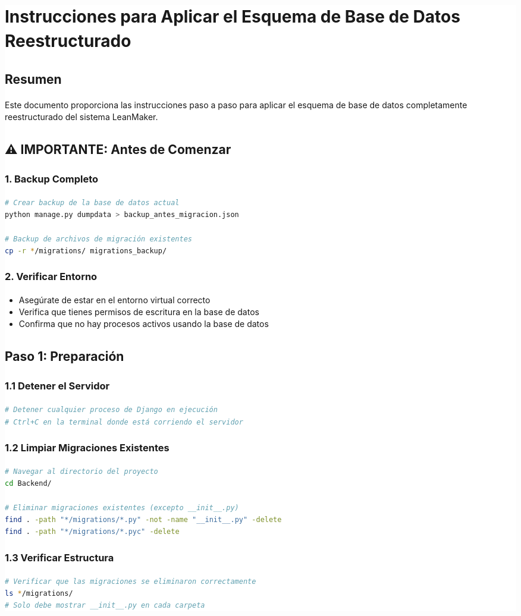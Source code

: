 # Instrucciones para Aplicar el Esquema de Base de Datos Reestructurado

## Resumen

Este documento proporciona las instrucciones paso a paso para aplicar el esquema de base de datos completamente reestructurado del sistema LeanMaker.

## ⚠️ IMPORTANTE: Antes de Comenzar

### 1. **Backup Completo**
```bash
# Crear backup de la base de datos actual
python manage.py dumpdata > backup_antes_migracion.json

# Backup de archivos de migración existentes
cp -r */migrations/ migrations_backup/
```

### 2. **Verificar Entorno**
- Asegúrate de estar en el entorno virtual correcto
- Verifica que tienes permisos de escritura en la base de datos
- Confirma que no hay procesos activos usando la base de datos

## Paso 1: Preparación

### 1.1 Detener el Servidor
```bash
# Detener cualquier proceso de Django en ejecución
# Ctrl+C en la terminal donde está corriendo el servidor
```

### 1.2 Limpiar Migraciones Existentes
```bash
# Navegar al directorio del proyecto
cd Backend/

# Eliminar migraciones existentes (excepto __init__.py)
find . -path "*/migrations/*.py" -not -name "__init__.py" -delete
find . -path "*/migrations/*.pyc" -delete
```

### 1.3 Verificar Estructura
```bash
# Verificar que las migraciones se eliminaron correctamente
ls */migrations/
# Solo debe mostrar __init__.py en cada carpeta
```
